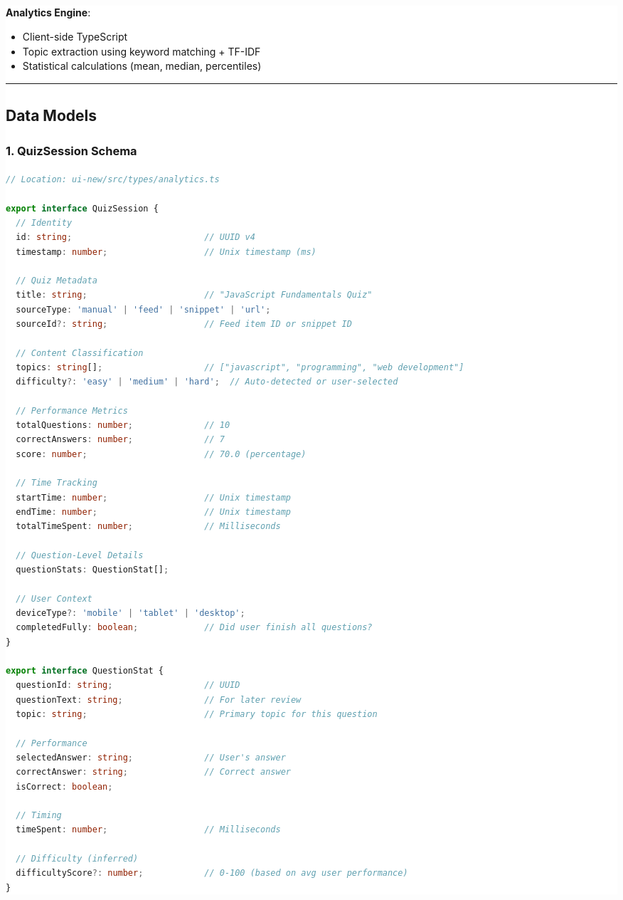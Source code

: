 **Analytics Engine**:
- Client-side TypeScript
- Topic extraction using keyword matching + TF-IDF
- Statistical calculations (mean, median, percentiles)

---

## Data Models

### 1. QuizSession Schema

```typescript
// Location: ui-new/src/types/analytics.ts

export interface QuizSession {
  // Identity
  id: string;                          // UUID v4
  timestamp: number;                   // Unix timestamp (ms)
  
  // Quiz Metadata
  title: string;                       // "JavaScript Fundamentals Quiz"
  sourceType: 'manual' | 'feed' | 'snippet' | 'url';
  sourceId?: string;                   // Feed item ID or snippet ID
  
  // Content Classification
  topics: string[];                    // ["javascript", "programming", "web development"]
  difficulty?: 'easy' | 'medium' | 'hard';  // Auto-detected or user-selected
  
  // Performance Metrics
  totalQuestions: number;              // 10
  correctAnswers: number;              // 7
  score: number;                       // 70.0 (percentage)
  
  // Time Tracking
  startTime: number;                   // Unix timestamp
  endTime: number;                     // Unix timestamp
  totalTimeSpent: number;              // Milliseconds
  
  // Question-Level Details
  questionStats: QuestionStat[];
  
  // User Context
  deviceType?: 'mobile' | 'tablet' | 'desktop';
  completedFully: boolean;             // Did user finish all questions?
}

export interface QuestionStat {
  questionId: string;                  // UUID
  questionText: string;                // For later review
  topic: string;                       // Primary topic for this question
  
  // Performance
  selectedAnswer: string;              // User's answer
  correctAnswer: string;               // Correct answer
  isCorrect: boolean;
  
  // Timing
  timeSpent: number;                   // Milliseconds
  
  // Difficulty (inferred)
  difficultyScore?: number;            // 0-100 (based on avg user performance)
}
```
